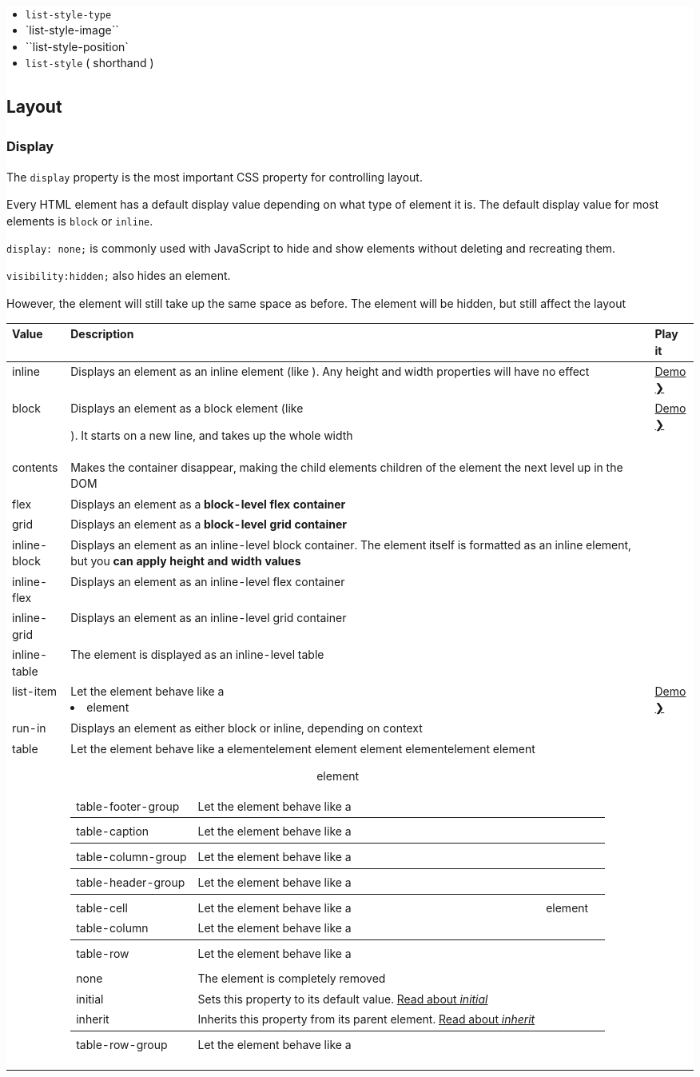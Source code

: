 * `list-style-type`
* `list-style-image``
* ``list-style-position`
* `list-style`  ( shorthand )

## Layout

### Display

The `display` property is the most important CSS property for controlling layout.

Every HTML element has a default display value depending on what type of element it is. The default display value for most elements is `block` or `inline`.

`display: none;` is commonly used with JavaScript to hide and show elements without deleting and recreating them.

`visibility:hidden;` also hides an element.

However, the element will still take up the same space as before. The element will be hidden, but still affect the layout

| Value              | Description                                                  | Play it                                                      |
| :----------------- | :----------------------------------------------------------- | :----------------------------------------------------------- |
| inline             | Displays an element as an inline element (like <span>). Any height and width properties will have no effect | [Demo ❯](https://www.w3schools.com/cssref/playdemo.asp?filename=playcss_display&preval=inline) |
| block              | Displays an element as a block element (like <p>). It starts on a new line, and takes up the whole width | [Demo ❯](https://www.w3schools.com/cssref/playdemo.asp?filename=playcss_display&preval=block) |
| contents           | Makes the container disappear, making the child elements children of the element the next level up in the DOM |                                                              |
| flex               | Displays an element as a **block-level flex container**      |                                                              |
| grid               | Displays an element as a **block-level grid container**      |                                                              |
| inline-block       | Displays an element as an inline-level block container. The element itself is formatted as an inline element, but you **can apply height and width values** |                                                              |
| inline-flex        | Displays an element as an inline-level flex container        |                                                              |
| inline-grid        | Displays an element as an inline-level grid container        |                                                              |
| inline-table       | The element is displayed as an inline-level table            |                                                              |
| list-item          | Let the element behave like a <li> element                   | [Demo ❯](https://www.w3schools.com/cssref/playdemo.asp?filename=playcss_display&preval=list-item) |
| run-in             | Displays an element as either block or inline, depending on context |                                                              |
| table              | Let the element behave like a <table> element                |                                                              |
| table-caption      | Let the element behave like a <caption> element              |                                                              |
| table-column-group | Let the element behave like a <colgroup> element             |                                                              |
| table-header-group | Let the element behave like a <thead> element                |                                                              |
| table-footer-group | Let the element behave like a <tfoot> element                |                                                              |
| table-row-group    | Let the element behave like a <tbody> element                |                                                              |
| table-cell         | Let the element behave like a <td> element                   |                                                              |
| table-column       | Let the element behave like a <col> element                  |                                                              |
| table-row          | Let the element behave like a <tr> element                   |                                                              |
| none               | The element is completely removed                            |                                                              |
| initial            | Sets this property to its default value. [Read about *initial*](https://www.w3schools.com/cssref/css_initial.asp) |                                                              |
| inherit            | Inherits this property from its parent element. [Read about *inherit*](https://www.w3schools.com/cssref/css_inherit.asp) |                                                              |

